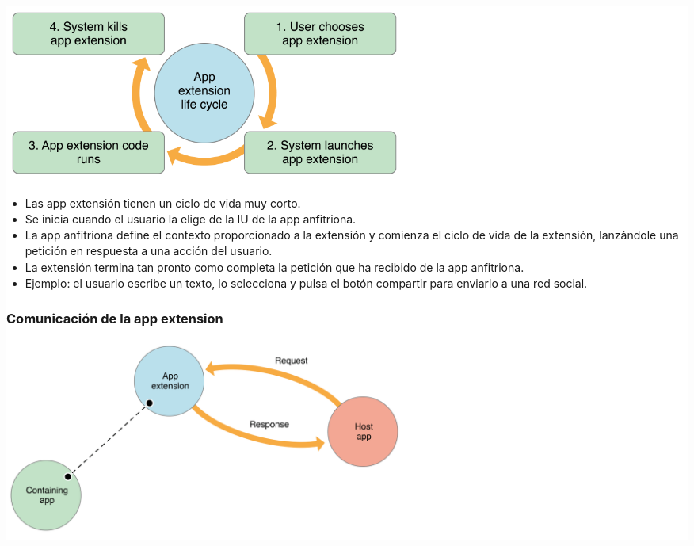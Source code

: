 <img src="imagenes/ciclo-vida-app-extension.png" width="500px"/>

- Las app extensión tienen un ciclo de vida muy corto. 
- Se inicia cuando el usuario la elige de la IU de la app anfitriona.
- La app anfitriona define el contexto proporcionado a la extensión y
  comienza el ciclo de vida de la extensión, lanzándole una petición
  en respuesta a una acción del usuario.
- La extensión termina tan pronto como completa la petición que ha
  recibido de la app anfitriona.
- Ejemplo: el usuario escribe un texto, lo selecciona y pulsa el botón
  compartir para enviarlo a una red social.






### Comunicación de la app extension

<img src="imagenes/comunicacion-app-extension.png" width="500px"/>
